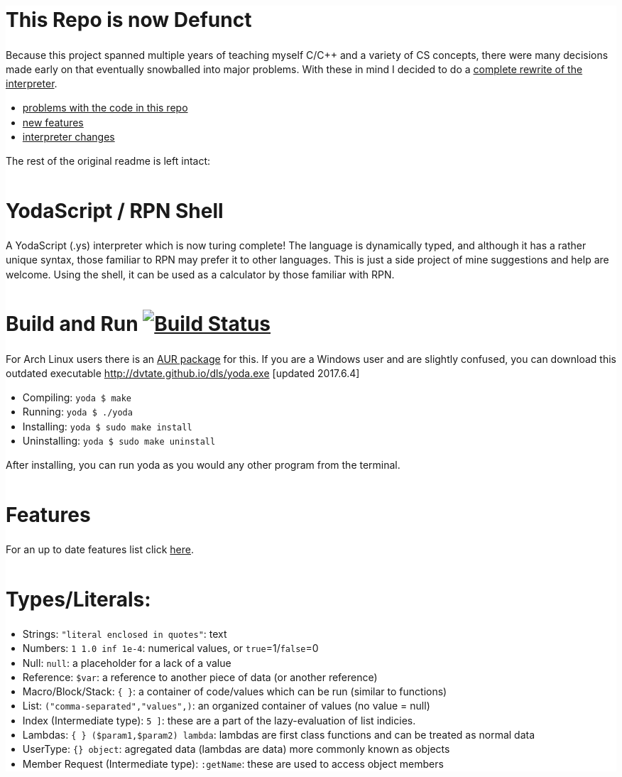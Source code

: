 # This Repo is now Defunct
Because this project spanned multiple years of teaching myself C/C++ and a variety of CS concepts, there were many decisions made early on that eventually snowballed into major problems. With these in mind I decided to do a [complete rewrite of the interpreter](https://github.com/dvtate/ys-alpha).
- [problems with the code in this repo](https://github.com/dvtate/yoda/)
- [new features](https://github.com/dvtate/yoda/)
- [interpreter changes](https://github.com/dvtate/yoda/)

The rest of the original readme is left intact:

# YodaScript / RPN Shell
A YodaScript (.ys) interpreter which is now turing complete! The language is dynamically typed, and although it has a rather unique syntax, those familiar to RPN may prefer it to other languages. This is just a side project of mine suggestions and help are welcome. Using the shell, it can be used as a calculator by those familiar with RPN.

# Build and Run [![Build Status](https://travis-ci.org/dvtate/yoda.svg?branch=master)](https://travis-ci.org/dvtate/yoda/)
For Arch Linux users there is an [AUR package](https://aur.archlinux.org/packages/ys-git/) for this.
If you are a Windows user and are slightly confused, you can download this outdated executable
http://dvtate.github.io/dls/yoda.exe [updated 2017.6.4]
- Compiling:
`yoda $ make`
- Running:
`yoda $ ./yoda`
- Installing:
`yoda $ sudo make install`
- Uninstalling:
`yoda $ sudo make uninstall`

After installing, you can run yoda as you would any other program from the terminal.

# Features
For an up to date features list click [here](https://plus.google.com/+Tatetesta/posts/XqoHQkATify).
    
# Types/Literals:
* Strings: `"literal enclosed in quotes"`: text
* Numbers: `1 1.0 inf 1e-4`: numerical values, or `true`=1/`false`=0
* Null: `null`: a placeholder for a lack of a value
* Reference: `$var`: a reference to another piece of data (or another reference)
* Macro/Block/Stack: `{ }`: a container of code/values which can be run (similar to functions)
* List: `("comma-separated","values",)`: an organized container of values (no value = null)
* Index (Intermediate type): `5 ]`: these are a part of the lazy-evaluation of list indicies.
* Lambdas: `{ } ($param1,$param2) lambda`: lambdas are first class functions and can be treated as normal data
* UserType: `{} object`: agregated data (lambdas are data) more commonly known as objects
* Member Request (Intermediate type): `:getName`: these are used to access object members
